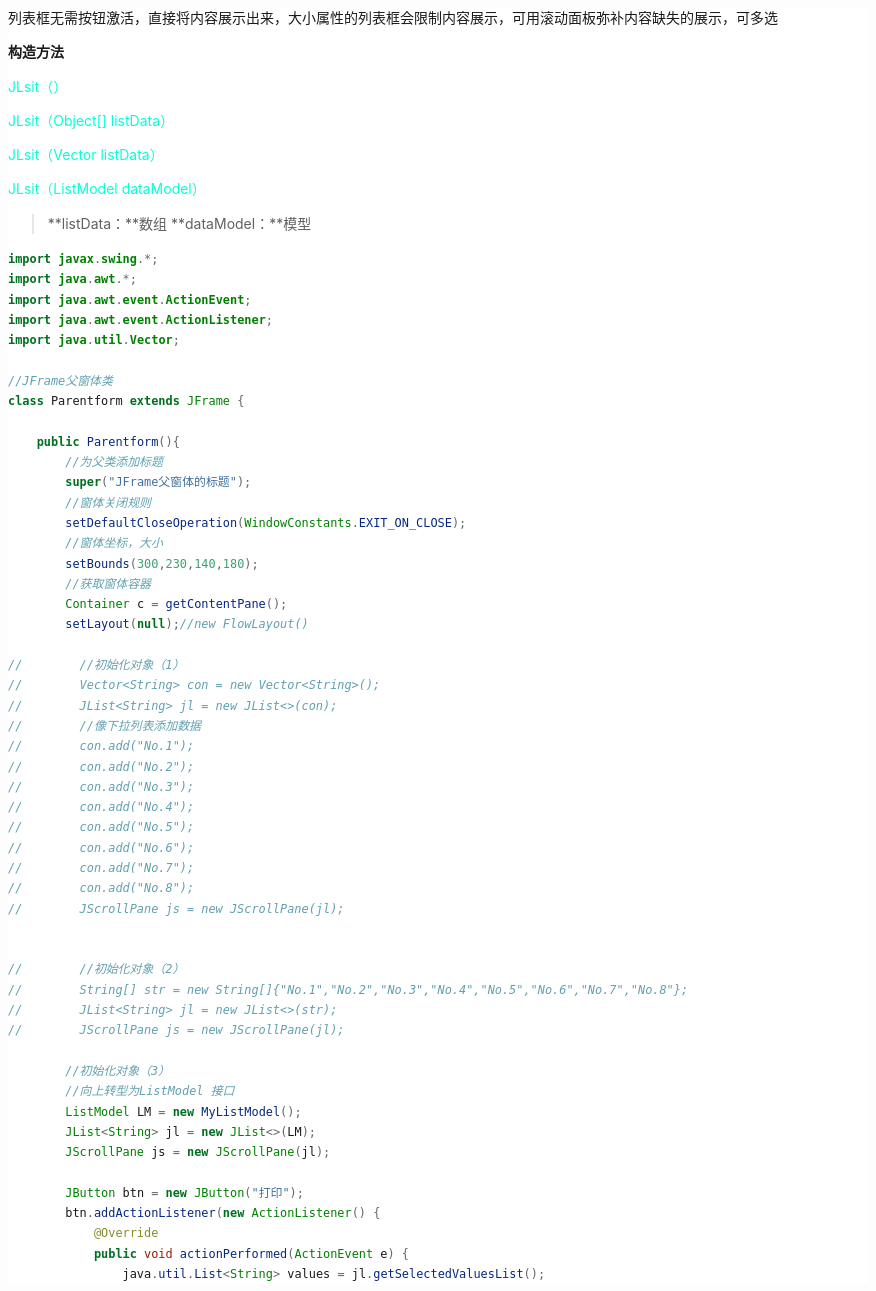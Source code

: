 列表框无需按钮激活，直接将内容展示出来，大小属性的列表框会限制内容展示，可用滚动面板弥补内容缺失的展示，可多选

**构造方法**

<font color = #05ffdc>JLsit（） </font>

<font color = #05ffdc>JLsit（Object[] listData） </font>

<font color = #05ffdc>JLsit（Vector listData） </font>

<font color = #05ffdc>JLsit（ListModel dataModel） </font>

> **listData：**数组
> **dataModel：**模型

```java
import javax.swing.*;
import java.awt.*;
import java.awt.event.ActionEvent;
import java.awt.event.ActionListener;
import java.util.Vector;

//JFrame父窗体类
class Parentform extends JFrame {
    
    public Parentform(){
        //为父类添加标题
        super("JFrame父窗体的标题");
        //窗体关闭规则
        setDefaultCloseOperation(WindowConstants.EXIT_ON_CLOSE);
        //窗体坐标，大小
        setBounds(300,230,140,180);
        //获取窗体容器
        Container c = getContentPane();
        setLayout(null);//new FlowLayout()

//        //初始化对象（1）
//        Vector<String> con = new Vector<String>();
//        JList<String> jl = new JList<>(con);
//        //像下拉列表添加数据
//        con.add("No.1");
//        con.add("No.2");
//        con.add("No.3");
//        con.add("No.4");
//        con.add("No.5");
//        con.add("No.6");
//        con.add("No.7");
//        con.add("No.8");
//        JScrollPane js = new JScrollPane(jl);
        

//        //初始化对象（2）
//        String[] str = new String[]{"No.1","No.2","No.3","No.4","No.5","No.6","No.7","No.8"};
//        JList<String> jl = new JList<>(str);
//        JScrollPane js = new JScrollPane(jl);
        
        //初始化对象（3）
        //向上转型为ListModel 接口
        ListModel LM = new MyListModel();
        JList<String> jl = new JList<>(LM);
        JScrollPane js = new JScrollPane(jl);
        
        JButton btn = new JButton("打印");
        btn.addActionListener(new ActionListener() {
            @Override
            public void actionPerformed(ActionEvent e) {
                java.util.List<String> values = jl.getSelectedValuesList();
```